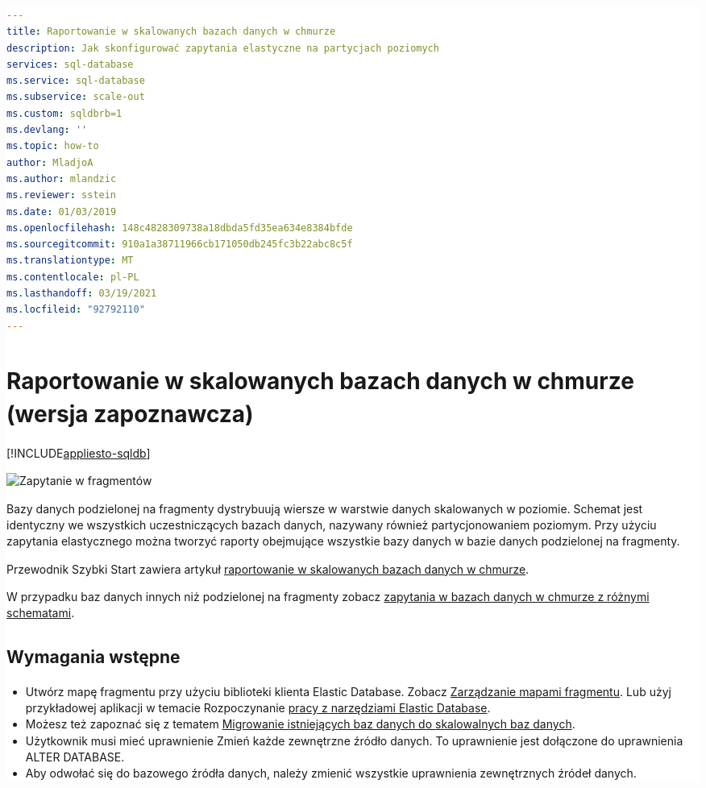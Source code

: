 ```yaml
---
title: Raportowanie w skalowanych bazach danych w chmurze
description: Jak skonfigurować zapytania elastyczne na partycjach poziomych
services: sql-database
ms.service: sql-database
ms.subservice: scale-out
ms.custom: sqldbrb=1
ms.devlang: ''
ms.topic: how-to
author: MladjoA
ms.author: mlandzic
ms.reviewer: sstein
ms.date: 01/03/2019
ms.openlocfilehash: 148c4828309738a18dbda5fd35ea634e8384bfde
ms.sourcegitcommit: 910a1a38711966cb171050db245fc3b22abc8c5f
ms.translationtype: MT
ms.contentlocale: pl-PL
ms.lasthandoff: 03/19/2021
ms.locfileid: "92792110"
---
```

# <a name="reporting-across-scaled-out-cloud-databases-preview"></a>Raportowanie w skalowanych bazach danych w chmurze (wersja zapoznawcza)
[!INCLUDE[appliesto-sqldb](../includes/appliesto-sqldb.md)]

![Zapytanie w fragmentów][1]

Bazy danych podzielonej na fragmenty dystrybuują wiersze w warstwie danych skalowanych w poziomie. Schemat jest identyczny we wszystkich uczestniczących bazach danych, nazywany również partycjonowaniem poziomym. Przy użyciu zapytania elastycznego można tworzyć raporty obejmujące wszystkie bazy danych w bazie danych podzielonej na fragmenty.

Przewodnik Szybki Start zawiera artykuł [raportowanie w skalowanych bazach danych w chmurze](elastic-query-getting-started.md).

W przypadku baz danych innych niż podzielonej na fragmenty zobacz [zapytania w bazach danych w chmurze z różnymi schematami](elastic-query-vertical-partitioning.md).

## <a name="prerequisites"></a>Wymagania wstępne

* Utwórz mapę fragmentu przy użyciu biblioteki klienta Elastic Database. Zobacz [Zarządzanie mapami fragmentu](elastic-scale-shard-map-management.md). Lub użyj przykładowej aplikacji w temacie Rozpoczynanie [pracy z narzędziami Elastic Database](elastic-scale-get-started.md).
* Możesz też zapoznać się z tematem [Migrowanie istniejących baz danych do skalowalnych baz danych](elastic-convert-to-use-elastic-tools.md).
* Użytkownik musi mieć uprawnienie Zmień każde zewnętrzne źródło danych. To uprawnienie jest dołączone do uprawnienia ALTER DATABASE.
* Aby odwołać się do bazowego źródła danych, należy zmienić wszystkie uprawnienia zewnętrznych źródeł danych.


[1]: ./media/elastic-query-horizontal-partitioning/horizontalpartitioning.png